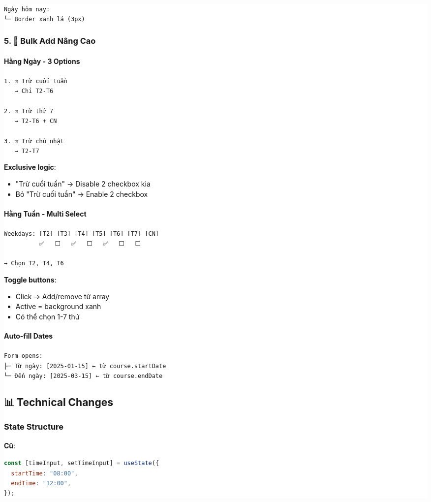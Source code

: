 ```
Ngày hôm nay:
└─ Border xanh lá (3px)
```

### 5. 🔧 Bulk Add Nâng Cao

#### Hằng Ngày - 3 Options

```
1. ☑️ Trừ cuối tuần
   → Chỉ T2-T6

2. ☑️ Trừ thứ 7
   → T2-T6 + CN

3. ☑️ Trừ chủ nhật
   → T2-T7
```

**Exclusive logic**:

- "Trừ cuối tuần" → Disable 2 checkbox kia
- Bỏ "Trừ cuối tuần" → Enable 2 checkbox

#### Hằng Tuần - Multi Select

```
Weekdays: [T2] [T3] [T4] [T5] [T6] [T7] [CN]
          ✅   ⬜   ✅   ⬜   ✅   ⬜   ⬜

→ Chọn T2, T4, T6
```

**Toggle buttons**:

- Click → Add/remove từ array
- Active = background xanh
- Có thể chọn 1-7 thứ

#### Auto-fill Dates

```
Form opens:
├─ Từ ngày: [2025-01-15] ← từ course.startDate
└─ Đến ngày: [2025-03-15] ← từ course.endDate
```

## 📊 Technical Changes

### State Structure

**Cũ**:

```javascript
const [timeInput, setTimeInput] = useState({
  startTime: "08:00",
  endTime: "12:00",
});
```
